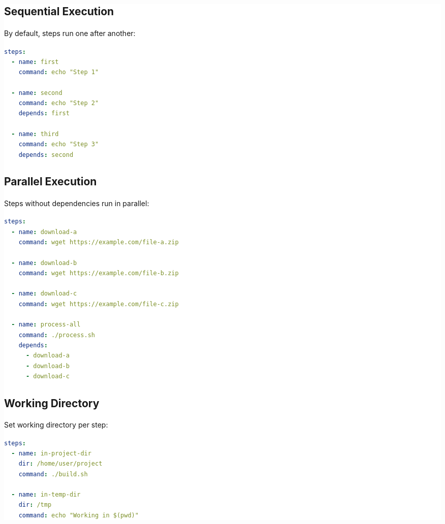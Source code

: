 ## Sequential Execution

By default, steps run one after another:

```yaml
steps:
  - name: first
    command: echo "Step 1"
    
  - name: second
    command: echo "Step 2"
    depends: first
    
  - name: third
    command: echo "Step 3"
    depends: second
```

## Parallel Execution

Steps without dependencies run in parallel:

```yaml
steps:
  - name: download-a
    command: wget https://example.com/file-a.zip
    
  - name: download-b
    command: wget https://example.com/file-b.zip
    
  - name: download-c
    command: wget https://example.com/file-c.zip
    
  - name: process-all
    command: ./process.sh
    depends:
      - download-a
      - download-b
      - download-c
```

## Working Directory

Set working directory per step:

```yaml
steps:
  - name: in-project-dir
    dir: /home/user/project
    command: ./build.sh
    
  - name: in-temp-dir
    dir: /tmp
    command: echo "Working in $(pwd)"
```
